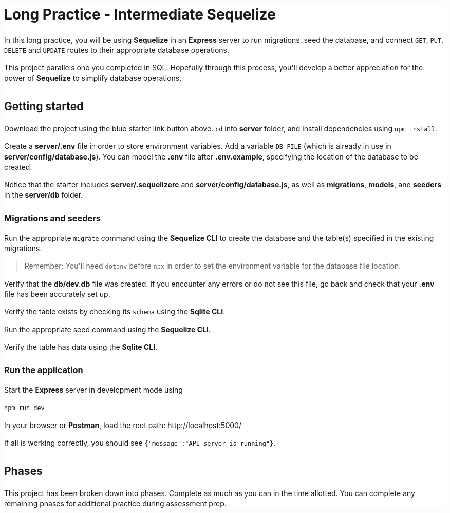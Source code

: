 # Long Practice - Intermediate Sequelize

In this long practice, you will be using **Sequelize** in an **Express** server to run migrations, seed the database, and connect `GET`, `PUT`, `DELETE` and `UPDATE` routes to their appropriate database operations.

This project parallels one you completed in SQL. Hopefully through this process, you'll develop a better appreciation for the power of **Sequelize** to simplify database operations.

## Getting started

Download the project using the blue starter link button above. `cd` into **server** folder, and install dependencies using `npm install`.

Create a **server/.env** file in order to store environment variables. Add a variable `DB_FILE` (which is already in use in **server/config/database.js**). You can model the **.env** file after **.env.example**, specifying the location of the database to be created.

Notice that the starter includes **server/.sequelizerc** and **server/config/database.js**, as well as **migrations**, **models**, and **seeders** in the **server/db** folder.

### Migrations and seeders

Run the appropriate `migrate` command using the **Sequelize CLI** to create the database and the table(s) specified in the existing migrations.

> Remember: You'll need `dotenv` before `npx` in order to set the environment variable for the database file location.

Verify that the **db/dev.db** file was created. If you encounter any errors or do not see this file, go back and check that your **.env** file has been accurately set up.

Verify the table exists by checking its `schema` using the **Sqlite CLI**.

Run the appropriate seed command using the **Sequelize CLI**.

Verify the table has data using the **Sqlite CLI**.

### Run the application

Start the **Express** server in development mode using

```
npm run dev
```

In your browser or **Postman**, load the root path: [http://localhost:5000/](http://localhost:5000/)

If all is working correctly, you should see `{"message":"API server is running"}`.

## Phases

This project has been broken down into phases. Complete as much as you can in the time allotted. You can complete any remaining phases for additional practice during assessment prep.
